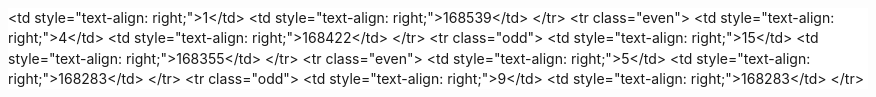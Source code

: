 <span id="cb1-220"><a href="http://localhost:6454/#cb1-220" aria-hidden="true" tabindex="-1"></a><span class="dt">&lt;</span><span class="kw">td</span><span class="ot"> style</span><span class="op">=</span><span class="st">"text-align: right;"</span><span class="dt">&gt;</span>1<span class="dt">&lt;/</span><span class="kw">td</span><span class="dt">&gt;</span></span>
<span id="cb1-221"><a href="http://localhost:6454/#cb1-221" aria-hidden="true" tabindex="-1"></a><span class="dt">&lt;</span><span class="kw">td</span><span class="ot"> style</span><span class="op">=</span><span class="st">"text-align: right;"</span><span class="dt">&gt;</span>168539<span class="dt">&lt;/</span><span class="kw">td</span><span class="dt">&gt;</span></span>
<span id="cb1-222"><a href="http://localhost:6454/#cb1-222" aria-hidden="true" tabindex="-1"></a><span class="dt">&lt;/</span><span class="kw">tr</span><span class="dt">&gt;</span></span>
<span id="cb1-223"><a href="http://localhost:6454/#cb1-223" aria-hidden="true" tabindex="-1"></a><span class="dt">&lt;</span><span class="kw">tr</span><span class="ot"> class</span><span class="op">=</span><span class="st">"even"</span><span class="dt">&gt;</span></span>
<span id="cb1-224"><a href="http://localhost:6454/#cb1-224" aria-hidden="true" tabindex="-1"></a><span class="dt">&lt;</span><span class="kw">td</span><span class="ot"> style</span><span class="op">=</span><span class="st">"text-align: right;"</span><span class="dt">&gt;</span>4<span class="dt">&lt;/</span><span class="kw">td</span><span class="dt">&gt;</span></span>
<span id="cb1-225"><a href="http://localhost:6454/#cb1-225" aria-hidden="true" tabindex="-1"></a><span class="dt">&lt;</span><span class="kw">td</span><span class="ot"> style</span><span class="op">=</span><span class="st">"text-align: right;"</span><span class="dt">&gt;</span>168422<span class="dt">&lt;/</span><span class="kw">td</span><span class="dt">&gt;</span></span>
<span id="cb1-226"><a href="http://localhost:6454/#cb1-226" aria-hidden="true" tabindex="-1"></a><span class="dt">&lt;/</span><span class="kw">tr</span><span class="dt">&gt;</span></span>
<span id="cb1-227"><a href="http://localhost:6454/#cb1-227" aria-hidden="true" tabindex="-1"></a><span class="dt">&lt;</span><span class="kw">tr</span><span class="ot"> class</span><span class="op">=</span><span class="st">"odd"</span><span class="dt">&gt;</span></span>
<span id="cb1-228"><a href="http://localhost:6454/#cb1-228" aria-hidden="true" tabindex="-1"></a><span class="dt">&lt;</span><span class="kw">td</span><span class="ot"> style</span><span class="op">=</span><span class="st">"text-align: right;"</span><span class="dt">&gt;</span>15<span class="dt">&lt;/</span><span class="kw">td</span><span class="dt">&gt;</span></span>
<span id="cb1-229"><a href="http://localhost:6454/#cb1-229" aria-hidden="true" tabindex="-1"></a><span class="dt">&lt;</span><span class="kw">td</span><span class="ot"> style</span><span class="op">=</span><span class="st">"text-align: right;"</span><span class="dt">&gt;</span>168355<span class="dt">&lt;/</span><span class="kw">td</span><span class="dt">&gt;</span></span>
<span id="cb1-230"><a href="http://localhost:6454/#cb1-230" aria-hidden="true" tabindex="-1"></a><span class="dt">&lt;/</span><span class="kw">tr</span><span class="dt">&gt;</span></span>
<span id="cb1-231"><a href="http://localhost:6454/#cb1-231" aria-hidden="true" tabindex="-1"></a><span class="dt">&lt;</span><span class="kw">tr</span><span class="ot"> class</span><span class="op">=</span><span class="st">"even"</span><span class="dt">&gt;</span></span>
<span id="cb1-232"><a href="http://localhost:6454/#cb1-232" aria-hidden="true" tabindex="-1"></a><span class="dt">&lt;</span><span class="kw">td</span><span class="ot"> style</span><span class="op">=</span><span class="st">"text-align: right;"</span><span class="dt">&gt;</span>5<span class="dt">&lt;/</span><span class="kw">td</span><span class="dt">&gt;</span></span>
<span id="cb1-233"><a href="http://localhost:6454/#cb1-233" aria-hidden="true" tabindex="-1"></a><span class="dt">&lt;</span><span class="kw">td</span><span class="ot"> style</span><span class="op">=</span><span class="st">"text-align: right;"</span><span class="dt">&gt;</span>168283<span class="dt">&lt;/</span><span class="kw">td</span><span class="dt">&gt;</span></span>
<span id="cb1-234"><a href="http://localhost:6454/#cb1-234" aria-hidden="true" tabindex="-1"></a><span class="dt">&lt;/</span><span class="kw">tr</span><span class="dt">&gt;</span></span>
<span id="cb1-235"><a href="http://localhost:6454/#cb1-235" aria-hidden="true" tabindex="-1"></a><span class="dt">&lt;</span><span class="kw">tr</span><span class="ot"> class</span><span class="op">=</span><span class="st">"odd"</span><span class="dt">&gt;</span></span>
<span id="cb1-236"><a href="http://localhost:6454/#cb1-236" aria-hidden="true" tabindex="-1"></a><span class="dt">&lt;</span><span class="kw">td</span><span class="ot"> style</span><span class="op">=</span><span class="st">"text-align: right;"</span><span class="dt">&gt;</span>9<span class="dt">&lt;/</span><span class="kw">td</span><span class="dt">&gt;</span></span>
<span id="cb1-237"><a href="http://localhost:6454/#cb1-237" aria-hidden="true" tabindex="-1"></a><span class="dt">&lt;</span><span class="kw">td</span><span class="ot"> style</span><span class="op">=</span><span class="st">"text-align: right;"</span><span class="dt">&gt;</span>168283<span class="dt">&lt;/</span><span class="kw">td</span><span class="dt">&gt;</span></span>
<span id="cb1-238"><a href="http://localhost:6454/#cb1-238" aria-hidden="true" tabindex="-1"></a><span class="dt">&lt;/</span><span class="kw">tr</span><span class="dt">&gt;</span></span>
